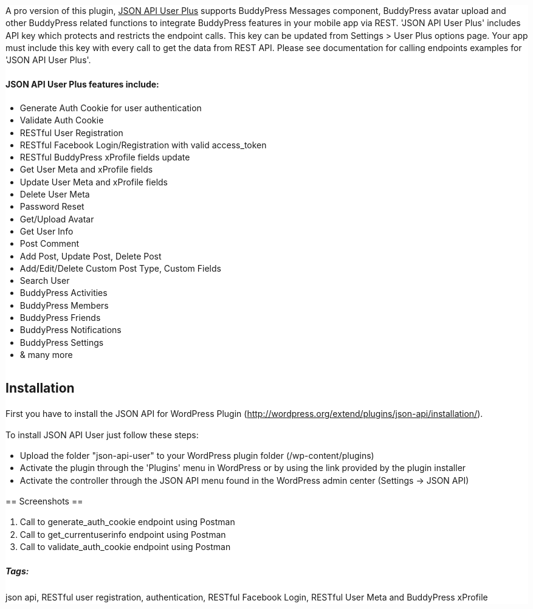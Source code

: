 A pro version of this plugin, [JSON API User Plus](http://www.parorrey.com/solutions/json-api-user-plus/) supports BuddyPress Messages component, BuddyPress avatar upload and other BuddyPress related functions to integrate BuddyPress features in your mobile app via REST.
'JSON API User Plus' includes API key which protects and restricts the endpoint calls. This key can be updated from Settings &gt; User Plus options page. Your app must include this key with every call to get the data from REST API. Please see documentation for calling endpoints examples for 'JSON API User Plus'.

#### JSON API User Plus features include:

-   Generate Auth Cookie for user authentication
-   Validate Auth Cookie
-   RESTful User Registration
-   RESTful Facebook Login/Registration with valid access\_token
-   RESTful BuddyPress xProfile fields update
-   Get User Meta and xProfile fields
-   Update User Meta and xProfile fields
-   Delete User Meta
-   Password Reset
-   Get/Upload Avatar
-   Get User Info
-   Post Comment
-   Add Post, Update Post, Delete Post
-   Add/Edit/Delete Custom Post Type, Custom Fields
-   Search User
-   BuddyPress Activities
-   BuddyPress Members
-   BuddyPress Friends
-   BuddyPress Notifications
-   BuddyPress Settings
-   & many more

## Installation

First you have to install the JSON API for WordPress Plugin (<http://wordpress.org/extend/plugins/json-api/installation/>).

To install JSON API User just follow these steps:

-   Upload the folder "json-api-user" to your WordPress plugin folder (/wp-content/plugins)
-   Activate the plugin through the 'Plugins' menu in WordPress or by using the link provided by the plugin installer
-   Activate the controller through the JSON API menu found in the WordPress admin center (Settings -&gt; JSON API)

== Screenshots ==

1.  Call to generate\_auth\_cookie endpoint using Postman
2.  Call to get\_currentuserinfo endpoint using Postman
3.  Call to validate\_auth\_cookie endpoint using Postman



##### Tags: 
json api, RESTful user registration, authentication, RESTful Facebook Login, RESTful User Meta and BuddyPress xProfile
